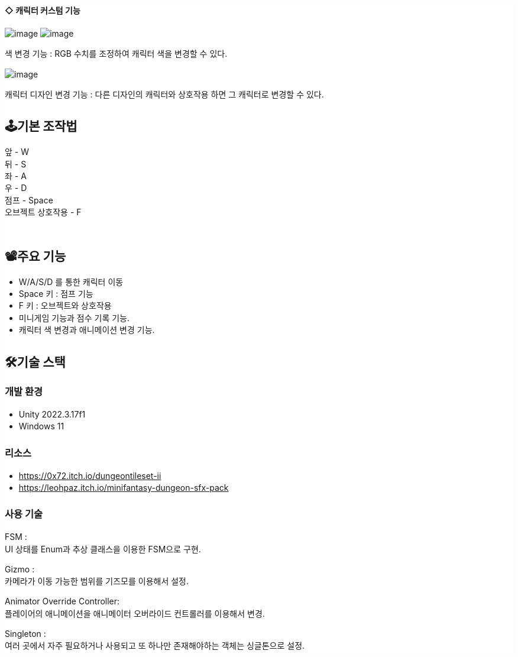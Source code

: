 #### ◇ 캐릭터 커스텀 기능

<img width="782" height="437" alt="image" src="https://github.com/user-attachments/assets/57681890-c9a2-415b-9b41-6aba7ca3aac0" />
<img width="774" height="439" alt="image" src="https://github.com/user-attachments/assets/a046c826-e15d-495b-85ac-190a9340c5bf" />

색 변경 기능 : RGB 수치를 조정하여 캐릭터 색을 변경할 수 있다.</br>

<img width="782" height="438" alt="image" src="https://github.com/user-attachments/assets/b1a15d31-3693-4312-a8d0-aa1092f8eea8" />

캐릭터 디자인 변경 기능 : 다른 디자인의 캐릭터와 상호작용 하면 그 캐릭터로 변경할 수 있다.</br>
  
## 🕹️기본 조작법
앞 - W </br>
뒤 - S </br>
좌 - A </br>
우 - D </br>
점프 - Space</br>
오브젝트 상호작용 - F</br>
</br>


## 📽️주요 기능
- W/A/S/D 를 통한 캐릭터 이동
- Space 키 : 점프 기능
- F 키 : 오브젝트와 상호작용
- 미니게임 기능과 점수 기록 기능.
- 캐릭터 색 변경과 애니메이션 변경 기능.

## 🛠️기술 스택

### 개발 환경
- Unity 2022.3.17f1
- Windows 11

### 리소스
- https://0x72.itch.io/dungeontileset-ii
- https://leohpaz.itch.io/minifantasy-dungeon-sfx-pack

### 사용 기술
FSM :</br>
UI 상태를 Enum과 추상 클래스을 이용한 FSM으로 구현.

Gizmo : </br>
카메라가 이동 가능한 범위를 기즈모를 이용해서 설정.

Animator Override Controller:</br>
플레이어의 애니메이션을 애니메이터 오버라이드 컨트롤러를 이용해서 변경.

Singleton : <br>
여러 곳에서 자주 필요하거나 사용되고 또 하나만 존재해야하는 객체는 싱글톤으로 설정.


